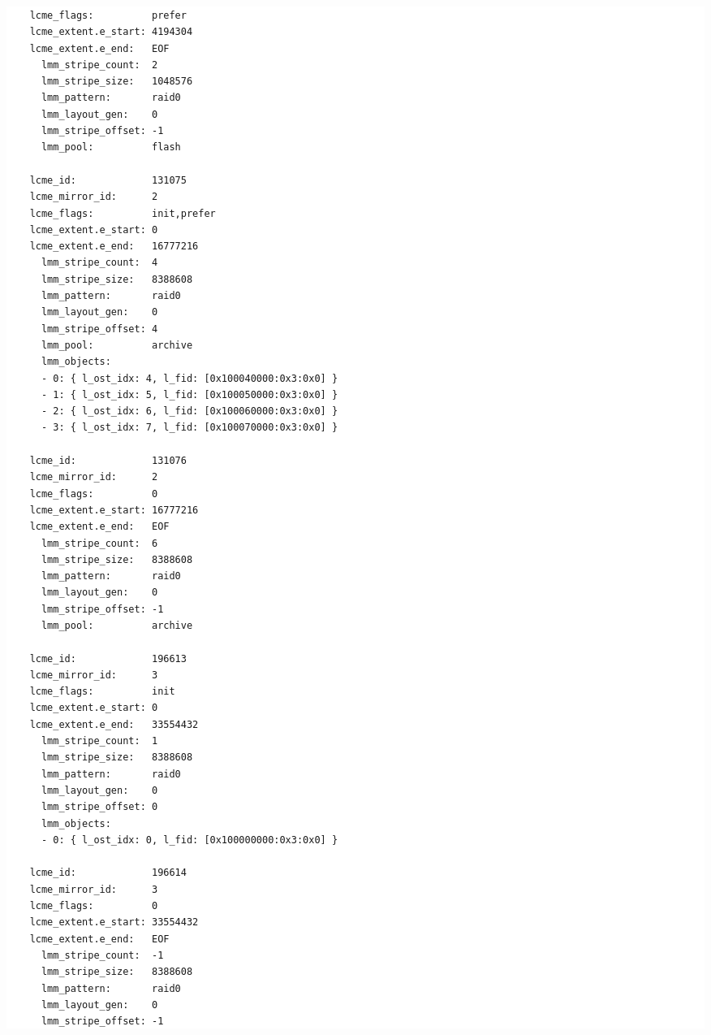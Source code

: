 ```
    lcme_flags:          prefer
    lcme_extent.e_start: 4194304
    lcme_extent.e_end:   EOF
      lmm_stripe_count:  2
      lmm_stripe_size:   1048576
      lmm_pattern:       raid0
      lmm_layout_gen:    0
      lmm_stripe_offset: -1
      lmm_pool:          flash

    lcme_id:             131075
    lcme_mirror_id:      2
    lcme_flags:          init,prefer
    lcme_extent.e_start: 0
    lcme_extent.e_end:   16777216
      lmm_stripe_count:  4
      lmm_stripe_size:   8388608
      lmm_pattern:       raid0
      lmm_layout_gen:    0
      lmm_stripe_offset: 4
      lmm_pool:          archive
      lmm_objects:
      - 0: { l_ost_idx: 4, l_fid: [0x100040000:0x3:0x0] }
      - 1: { l_ost_idx: 5, l_fid: [0x100050000:0x3:0x0] }
      - 2: { l_ost_idx: 6, l_fid: [0x100060000:0x3:0x0] }
      - 3: { l_ost_idx: 7, l_fid: [0x100070000:0x3:0x0] }

    lcme_id:             131076
    lcme_mirror_id:      2
    lcme_flags:          0
    lcme_extent.e_start: 16777216
    lcme_extent.e_end:   EOF
      lmm_stripe_count:  6
      lmm_stripe_size:   8388608
      lmm_pattern:       raid0
      lmm_layout_gen:    0
      lmm_stripe_offset: -1
      lmm_pool:          archive

    lcme_id:             196613
    lcme_mirror_id:      3
    lcme_flags:          init
    lcme_extent.e_start: 0
    lcme_extent.e_end:   33554432
      lmm_stripe_count:  1
      lmm_stripe_size:   8388608
      lmm_pattern:       raid0
      lmm_layout_gen:    0
      lmm_stripe_offset: 0
      lmm_objects:
      - 0: { l_ost_idx: 0, l_fid: [0x100000000:0x3:0x0] }

    lcme_id:             196614
    lcme_mirror_id:      3
    lcme_flags:          0
    lcme_extent.e_start: 33554432
    lcme_extent.e_end:   EOF
      lmm_stripe_count:  -1
      lmm_stripe_size:   8388608
      lmm_pattern:       raid0
      lmm_layout_gen:    0
      lmm_stripe_offset: -1
```